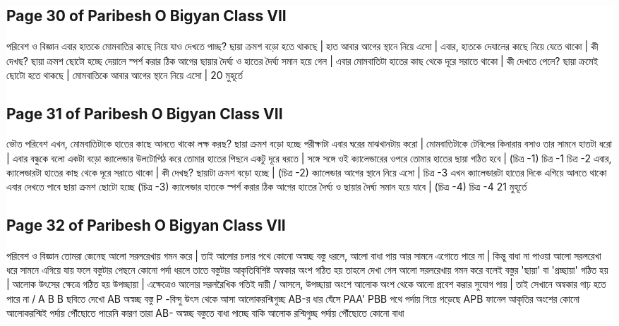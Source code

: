 
## Page 30 of Paribesh O Bigyan Class VII
পরিবেশ ও বিজ্ঞান
এবার হাতকে মোমবাতির কাছে নিয়ে যাও
দেখতে পাচ্ছ? ছায়া ক্রমশ বড়ো হতে থাকছে | হাত
আবার আগের স্থানে নিয়ে এসো |
এবার, হাতকে দেযালের কাছে নিয়ে যেতে থাকো | কী দেখছ? ছায়া ক্রমশ ছোটো হচ্ছে
দেয়ালে স্পর্শ
করার ঠিক আগের
ছায়ার দৈর্ঘ্য ও হাতের দৈর্ঘ্য সমান হয়ে গেল |
এবার মোমবাতিটা হাতের কাছ থেকে দূরে সরাতে থাকো | কী দেখতে পেলে? ছায়া ক্রমেই ছোটো হতে
থাকছে | মোমবাতিকে আবার আগের স্থানে নিয়ে এসো |
20
মুহূর্তে


## Page 31 of Paribesh O Bigyan Class VII
ভৌত পরিবেশ
এখন, মোমবাতিটাকে হাতের কাছে আনতে থাকো
লক্ষ করছ? ছায়া ক্রমশ বড়ো হচ্ছে
পরীক্ষাটা এবার ঘরের মাঝখানটায় করো | মোমবাতিটাকে টেবিলের কিনারায় বসাও
তার সামনে হাতটা
ধরো | এবার বন্ধুকে বলো একটা বড়ো ক্যালেন্ডার উলটোপিঠ করে তোমার হাতের পিছনে একটু দূরে ধরতে |
সঙ্গে সঙ্গে ওই ক্যালেন্ডারের ওপরে তোমার হাতের ছায়া গঠিত হবে | (চিত্র -1)
চিত্র -1
চিত্র -2
এবার, ক্যালেন্ডারটা হাতের কাছ থেকে দূরে সরাতে থাকো | কী দেখছ? ছায়াটা ক্রমশ বড়ো হচ্ছে | (চিত্র -2)
ক্যালেন্ডার আগের স্থানে নিয়ে এসো |
চিত্র -3
এখন ক্যালেন্ডারটা হাতের দিকে এগিয়ে আনতে থাকো
এবার দেখতে পাবে ছায়া ক্রমশ ছোটো হচ্ছে
(চিত্র -3) ক্যালেন্ডার হাতকে স্পর্শ করার ঠিক আগের
হাতের দৈর্ঘ্য ও ছায়ার দৈর্ঘ্য সমান হয়ে যাবে |
(চিত্র -4)
চিত্র -4
21
মুহূর্তে


## Page 32 of Paribesh O Bigyan Class VII
পরিবেশ ও বিজ্ঞান
তোমরা জেনেছ আলো সরলরেখায় গমন করে | তাই আলোর চলার পথে কোনো অস্বচ্ছ বস্তু ধরলে, আলো
বাধা পায়
আর সামনে এগোতে পারে না | কিন্তু বাধা না পাওয়া আলো সরলরেখা ধরে সামনে এগিয়ে যায়
ফলে
বস্তুটার পেছনে কোনো পর্দা ধরলে তাতে বস্তুটার আকৃতিবিশিষ্ট অন্বকার অংশ গঠিত হয় 
তাহলে দেখা গেল আলো সরলরেখায় গমন করে বলেই বস্তুর 'ছায়া' বা 'প্রচ্ছায়া' গঠিত হয় |
আলোক উৎসের ক্ষেত্রে গঠিত হয় উপচ্ছায়া | এক্ষেত্রেও আলোর সরলরৈখিক গতিই দায়ী / আসলে,
উপচ্ছায়া অংশে আলোক
অংশ থেকে আলো প্রবেশ করার সুযোগ পায় | তাই সেখানে অন্বকার
গাঢ় হতে পারে না /
A
B
B
ছবিতে দেখো AB অস্বচ্ছ বস্তু 
P
-বিন্দু উৎস থেকে আসা আলোকরশ্মিগুচ্ছ AB-র ধার ঘেঁসে PAA'
PBB পথে পর্দায় গিয়ে পড়েছে
APB ফানেল আকৃতির অংশের কোনো আলোকরশ্মিই পর্দায় পৌঁছোতে
পারেনি
কারণ তারা AB- অস্বচ্ছ বস্তুতে বাধা পাচ্ছে
বাকি আলোক রশ্মিগুচ্ছ পর্দায় পৌঁছোতে কোনো বাধা